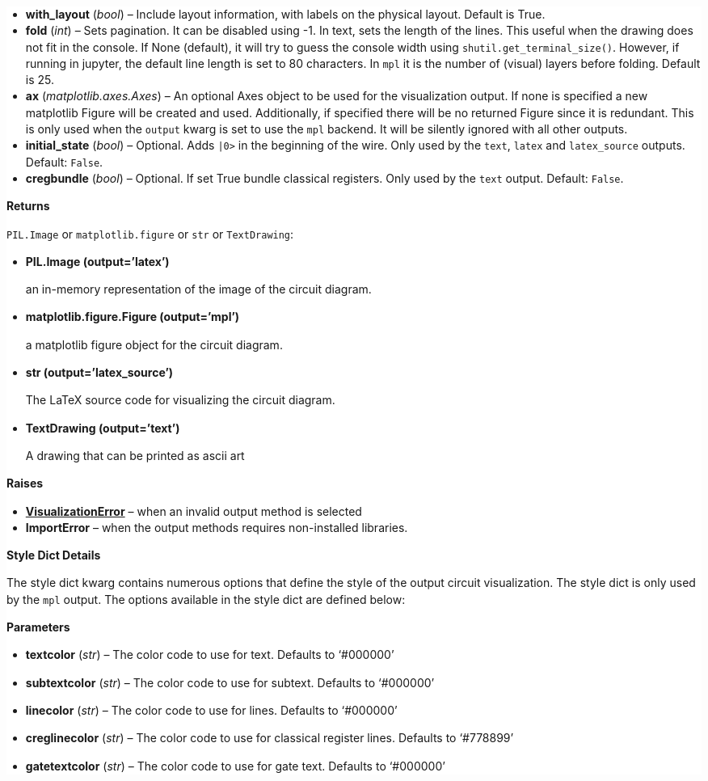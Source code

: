 *   **with\_layout** (*bool*) – Include layout information, with labels on the physical layout. Default is True.
*   **fold** (*int*) – Sets pagination. It can be disabled using -1. In text, sets the length of the lines. This useful when the drawing does not fit in the console. If None (default), it will try to guess the console width using `shutil.get_terminal_size()`. However, if running in jupyter, the default line length is set to 80 characters. In `mpl` it is the number of (visual) layers before folding. Default is 25.
*   **ax** (*matplotlib.axes.Axes*) – An optional Axes object to be used for the visualization output. If none is specified a new matplotlib Figure will be created and used. Additionally, if specified there will be no returned Figure since it is redundant. This is only used when the `output` kwarg is set to use the `mpl` backend. It will be silently ignored with all other outputs.
*   **initial\_state** (*bool*) – Optional. Adds `|0>` in the beginning of the wire. Only used by the `text`, `latex` and `latex_source` outputs. Default: `False`.
*   **cregbundle** (*bool*) – Optional. If set True bundle classical registers. Only used by the `text` output. Default: `False`.

**Returns**

`PIL.Image` or `matplotlib.figure` or `str` or `TextDrawing`:

*   **PIL.Image (output=’latex’)**

    an in-memory representation of the image of the circuit diagram.

*   **matplotlib.figure.Figure (output=’mpl’)**

    a matplotlib figure object for the circuit diagram.

*   **str (output=’latex\_source’)**

    The LaTeX source code for visualizing the circuit diagram.

*   **TextDrawing (output=’text’)**

    A drawing that can be printed as ascii art

**Raises**

*   [**VisualizationError**](qiskit.visualization.VisualizationError "qiskit.visualization.VisualizationError") – when an invalid output method is selected
*   **ImportError** – when the output methods requires non-installed libraries.

**Style Dict Details**

The style dict kwarg contains numerous options that define the style of the output circuit visualization. The style dict is only used by the `mpl` output. The options available in the style dict are defined below:

**Parameters**

*   **textcolor** (*str*) – The color code to use for text. Defaults to ‘#000000’

*   **subtextcolor** (*str*) – The color code to use for subtext. Defaults to ‘#000000’

*   **linecolor** (*str*) – The color code to use for lines. Defaults to ‘#000000’

*   **creglinecolor** (*str*) – The color code to use for classical register lines. Defaults to ‘#778899’

*   **gatetextcolor** (*str*) – The color code to use for gate text. Defaults to ‘#000000’

